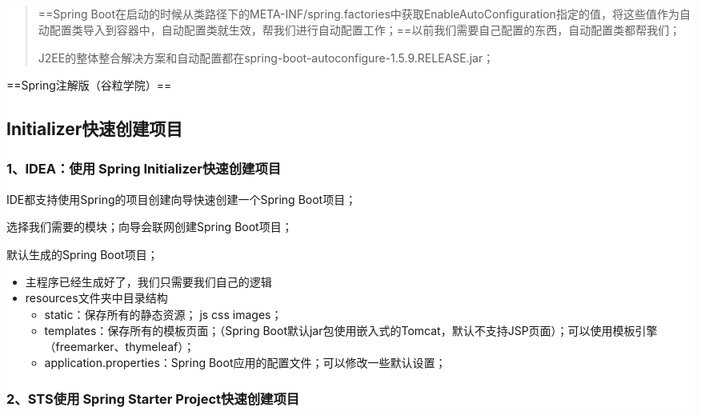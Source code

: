 >
> ==Spring Boot在启动的时候从类路径下的META-INF/spring.factories中获取EnableAutoConfiguration指定的值，将这些值作为自动配置类导入到容器中，自动配置类就生效，帮我们进行自动配置工作；==以前我们需要自己配置的东西，自动配置类都帮我们；
>
> J2EE的整体整合解决方案和自动配置都在spring-boot-autoconfigure-1.5.9.RELEASE.jar；

==Spring注解版（谷粒学院）==

## Initializer快速创建项目

### 1、IDEA：使用 Spring Initializer快速创建项目

IDE都支持使用Spring的项目创建向导快速创建一个Spring Boot项目；

选择我们需要的模块；向导会联网创建Spring Boot项目；

默认生成的Spring Boot项目；

- 主程序已经生成好了，我们只需要我们自己的逻辑
- resources文件夹中目录结构
  - static：保存所有的静态资源； js css  images；
  - templates：保存所有的模板页面；（Spring Boot默认jar包使用嵌入式的Tomcat，默认不支持JSP页面）；可以使用模板引擎（freemarker、thymeleaf）；
  - application.properties：Spring Boot应用的配置文件；可以修改一些默认设置；

### 2、STS使用 Spring Starter Project快速创建项目
